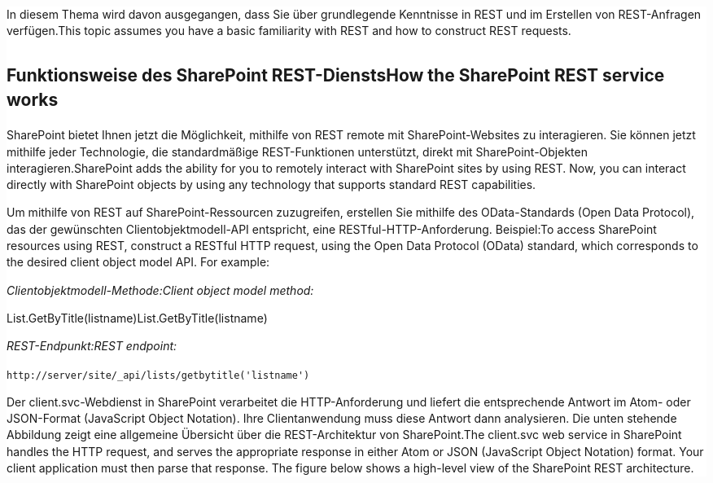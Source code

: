 <span data-ttu-id="72a90-111">In diesem Thema wird davon ausgegangen, dass Sie über grundlegende Kenntnisse in REST und im Erstellen von REST-Anfragen verfügen.</span><span class="sxs-lookup"><span data-stu-id="72a90-111">This topic assumes you have a basic familiarity with REST and how to construct REST requests.</span></span>
 

 

## <a name="how-the-sharepoint-rest-service-works"></a><span data-ttu-id="72a90-112">Funktionsweise des SharePoint REST-Diensts</span><span class="sxs-lookup"><span data-stu-id="72a90-112">How the SharePoint REST service works</span></span>
<span data-ttu-id="72a90-113"><a name="bk_how"> </a></span><span class="sxs-lookup"><span data-stu-id="72a90-113"></span></span>

<span data-ttu-id="72a90-p103">SharePoint bietet Ihnen jetzt die Möglichkeit, mithilfe von REST remote mit SharePoint-Websites zu interagieren. Sie können jetzt mithilfe jeder Technologie, die standardmäßige REST-Funktionen unterstützt, direkt mit SharePoint-Objekten interagieren.</span><span class="sxs-lookup"><span data-stu-id="72a90-p103">SharePoint adds the ability for you to remotely interact with SharePoint sites by using REST. Now, you can interact directly with SharePoint objects by using any technology that supports standard REST capabilities.</span></span>
 

 
<span data-ttu-id="72a90-p104">Um mithilfe von REST auf SharePoint-Ressourcen zuzugreifen, erstellen Sie mithilfe des OData-Standards (Open Data Protocol), das der gewünschten Clientobjektmodell-API entspricht, eine RESTful-HTTP-Anforderung. Beispiel:</span><span class="sxs-lookup"><span data-stu-id="72a90-p104">To access SharePoint resources using REST, construct a RESTful HTTP request, using the Open Data Protocol (OData) standard, which corresponds to the desired client object model API. For example:</span></span>
 

 
 <span data-ttu-id="72a90-118">*Clientobjektmodell-Methode:*</span><span class="sxs-lookup"><span data-stu-id="72a90-118">*Client object model method:*</span></span> 
 

 
<span data-ttu-id="72a90-119">List.GetByTitle(listname)</span><span class="sxs-lookup"><span data-stu-id="72a90-119">List.GetByTitle(listname)</span></span> 
 

 
 <span data-ttu-id="72a90-120">*REST-Endpunkt:*</span><span class="sxs-lookup"><span data-stu-id="72a90-120">*REST endpoint:*</span></span> 
 

 
 `http://server/site/_api/lists/getbytitle('listname')`
 

 
<span data-ttu-id="72a90-p105">Der client.svc-Webdienst in SharePoint verarbeitet die HTTP-Anforderung und liefert die entsprechende Antwort im Atom- oder JSON-Format (JavaScript Object Notation). Ihre Clientanwendung muss diese Antwort dann analysieren. Die unten stehende Abbildung zeigt eine allgemeine Übersicht über die REST-Architektur von SharePoint.</span><span class="sxs-lookup"><span data-stu-id="72a90-p105">The client.svc web service in SharePoint handles the HTTP request, and serves the appropriate response in either Atom or JSON (JavaScript Object Notation) format. Your client application must then parse that response. The figure below shows a high-level view of the SharePoint REST architecture.</span></span>
 